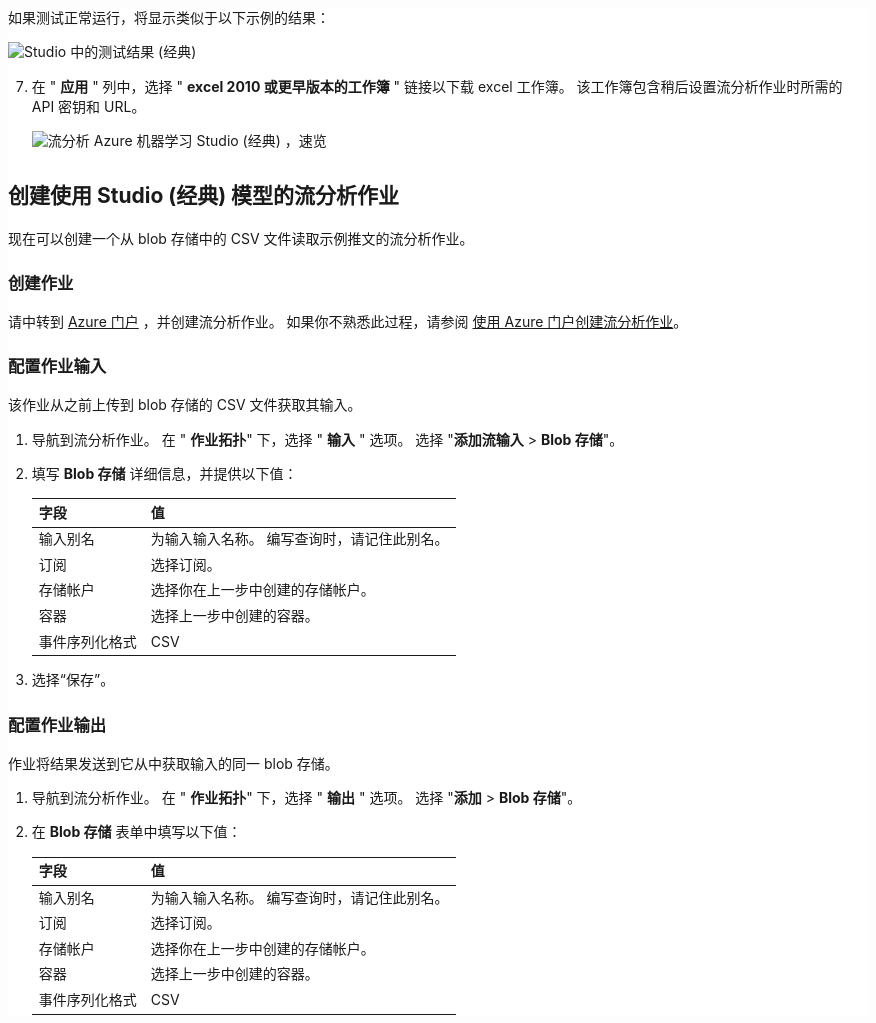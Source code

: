    如果测试正常运行，将显示类似于以下示例的结果：

   ![Studio 中的测试结果 (经典) ](./media/stream-analytics-machine-learning-integration-tutorial/stream-analytics-machine-learning-test-results.png)  

7. 在 " **应用** " 列中，选择 " **excel 2010 或更早版本的工作簿** " 链接以下载 excel 工作簿。 该工作簿包含稍后设置流分析作业时所需的 API 密钥和 URL。

    ![流分析 Azure 机器学习 Studio (经典) ，速览](./media/stream-analytics-machine-learning-integration-tutorial/stream-analytics-machine-learning-integration-tutorial-quick-glance.png)  

## <a name="create-a-stream-analytics-job-that-uses-the-studio-classic-model"></a>创建使用 Studio (经典) 模型的流分析作业

现在可以创建一个从 blob 存储中的 CSV 文件读取示例推文的流分析作业。

### <a name="create-the-job"></a>创建作业

请中转到 [Azure 门户](https://portal.azure.com) ，并创建流分析作业。 如果你不熟悉此过程，请参阅 [使用 Azure 门户创建流分析作业](stream-analytics-quick-create-portal.md)。

### <a name="configure-the-job-input"></a>配置作业输入

该作业从之前上传到 blob 存储的 CSV 文件获取其输入。

1. 导航到流分析作业。 在 " **作业拓扑**" 下，选择 " **输入** " 选项。 选择 "**添加流输入**  > **Blob 存储**"。

2. 填写 **Blob 存储** 详细信息，并提供以下值：

   |字段  |值  |
   |---------|---------|
   |输入别名|为输入输入名称。 编写查询时，请记住此别名。|
   |订阅|选择订阅。|
   |存储帐户|选择你在上一步中创建的存储帐户。|
   |容器|选择上一步中创建的容器。|
   |事件序列化格式|CSV|

3. 选择“保存”。

### <a name="configure-the-job-output"></a>配置作业输出

作业将结果发送到它从中获取输入的同一 blob 存储。

1. 导航到流分析作业。 在 " **作业拓扑**" 下，选择 " **输出** " 选项。 选择 "**添加**  >  **Blob 存储**"。

2. 在 **Blob 存储** 表单中填写以下值：

   |字段  |值  |
   |---------|---------|
   |输入别名|为输入输入名称。 编写查询时，请记住此别名。|
   |订阅|选择订阅。|
   |存储帐户|选择你在上一步中创建的存储帐户。|
   |容器|选择上一步中创建的容器。|
   |事件序列化格式|CSV|
